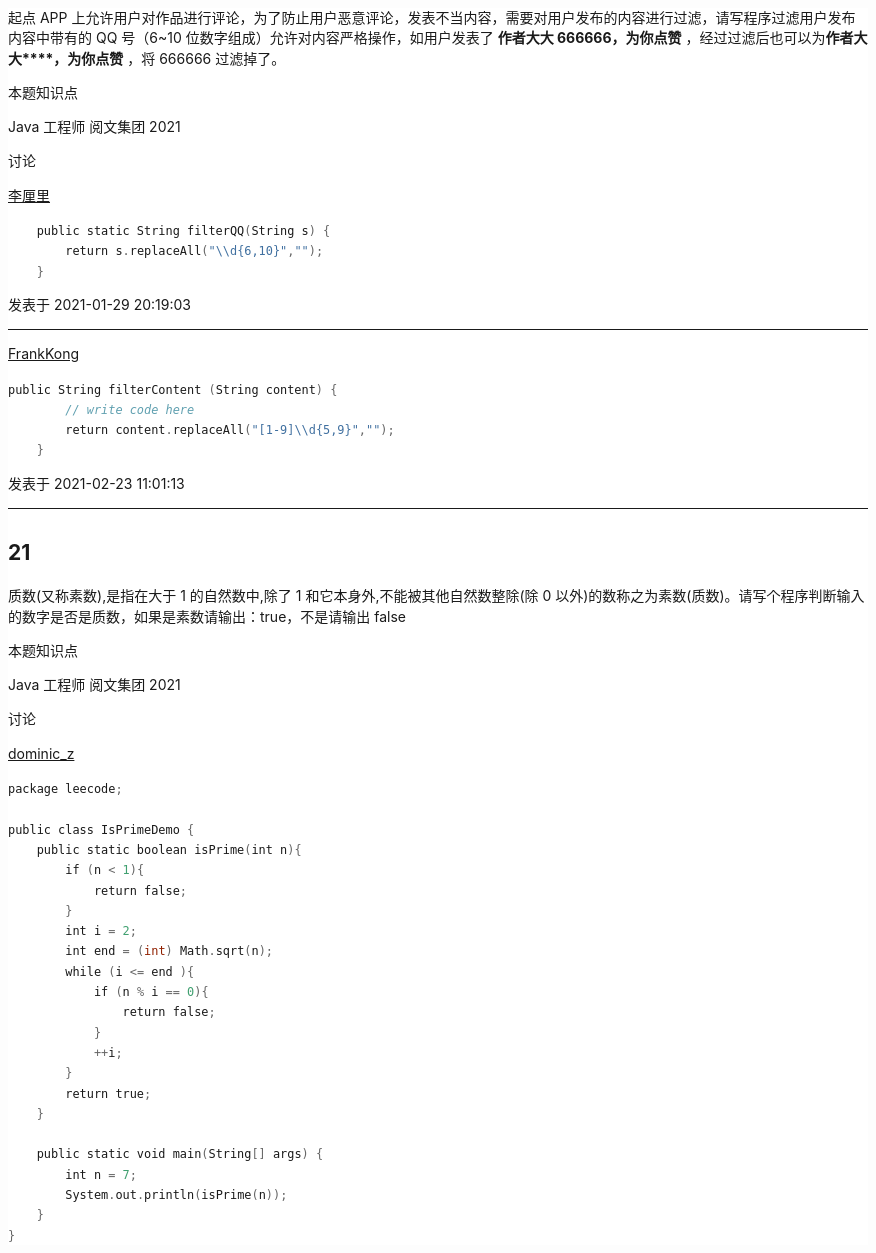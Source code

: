 起点 APP 上允许用户对作品进行评论，为了防止用户恶意评论，发表不当内容，需要对用户发布的内容进行过滤，请写程序过滤用户发布内容中带有的 QQ 号（6~10 位数字组成）允许对内容严格操作，如用户发表了 **作者大大 666666，为你点赞** ，经过过滤后也可以为**作者大大****，为你点赞** ，将 666666 过滤掉了。

本题知识点

Java 工程师 阅文集团 2021

讨论

[李厘里](https://www.nowcoder.com/profile/345993406)

```cpp
    public static String filterQQ(String s) {
        return s.replaceAll("\\d{6,10}","");
    }
```

发表于 2021-01-29 20:19:03

* * *

[FrankKong](https://www.nowcoder.com/profile/760359200)

```cpp
public String filterContent (String content) {
        // write code here
        return content.replaceAll("[1-9]\\d{5,9}","");
    }
```

发表于 2021-02-23 11:01:13

* * *

## 21

质数(又称素数),是指在大于 1 的自然数中,除了 1 和它本身外,不能被其他自然数整除(除 0 以外)的数称之为素数(质数)。请写个程序判断输入的数字是否是质数，如果是素数请输出：true，不是请输出 false

本题知识点

Java 工程师 阅文集团 2021

讨论

[dominic_z](https://www.nowcoder.com/profile/941090148)

```cpp
package leecode;

public class IsPrimeDemo {
    public static boolean isPrime(int n){
        if (n < 1){
            return false;
        }
        int i = 2;
        int end = (int) Math.sqrt(n);
        while (i <= end ){
            if (n % i == 0){
                return false;
            }
            ++i;
        }
        return true;
    }

    public static void main(String[] args) {
        int n = 7;
        System.out.println(isPrime(n));
    }
}

```
